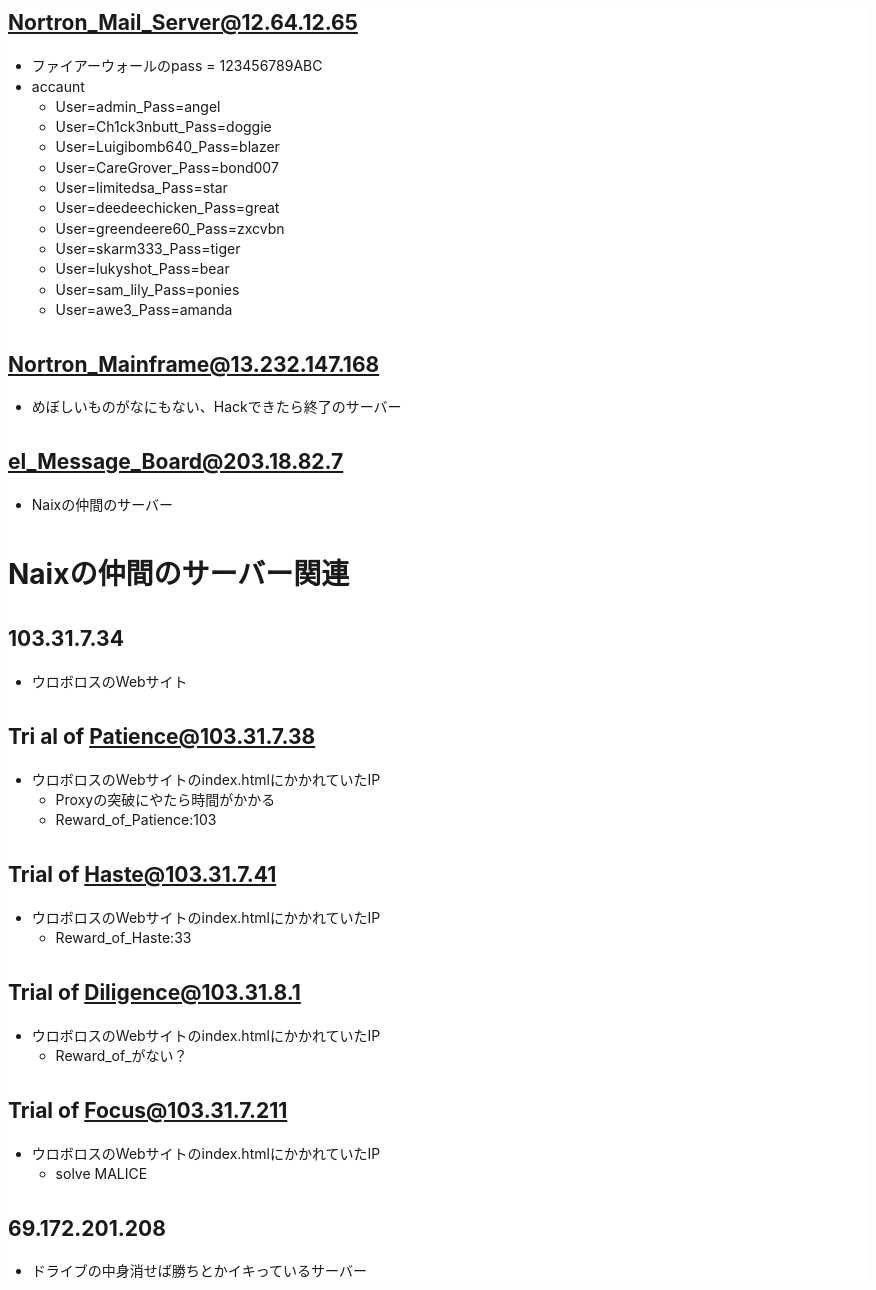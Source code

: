 ## Nortron_Mail_Server@12.64.12.65
- ファイアーウォールのpass = 123456789ABC
- accaunt
    - User=admin_Pass=angel
    - User=Ch1ck3nbutt_Pass=doggie
    - User=Luigibomb640_Pass=blazer
    - User=CareGrover_Pass=bond007
    - User=limitedsa_Pass=star
    - User=deedeechicken_Pass=great
    - User=greendeere60_Pass=zxcvbn
    - User=skarm333_Pass=tiger
    - User=lukyshot_Pass=bear
    - User=sam_lily_Pass=ponies
    - User=awe3_Pass=amanda

## Nortron_Mainframe@13.232.147.168
- めぼしいものがなにもない、Hackできたら終了のサーバー

## el_Message_Board@203.18.82.7
- Naixの仲間のサーバー


# Naixの仲間のサーバー関連

## 103.31.7.34
- ウロボロスのWebサイト

## Tri al of Patience@103.31.7.38
- ウロボロスのWebサイトのindex.htmlにかかれていたIP
    - Proxyの突破にやたら時間がかかる
    -  Reward_of_Patience:103

## Trial of Haste@103.31.7.41
- ウロボロスのWebサイトのindex.htmlにかかれていたIP
    - Reward_of_Haste:33

## Trial of Diligence@103.31.8.1
- ウロボロスのWebサイトのindex.htmlにかかれていたIP
    - Reward_of_がない？

## Trial of Focus@103.31.7.211
- ウロボロスのWebサイトのindex.htmlにかかれていたIP
    - solve MALICE
    
## 69.172.201.208
- ドライブの中身消せば勝ちとかイキっているサーバー
